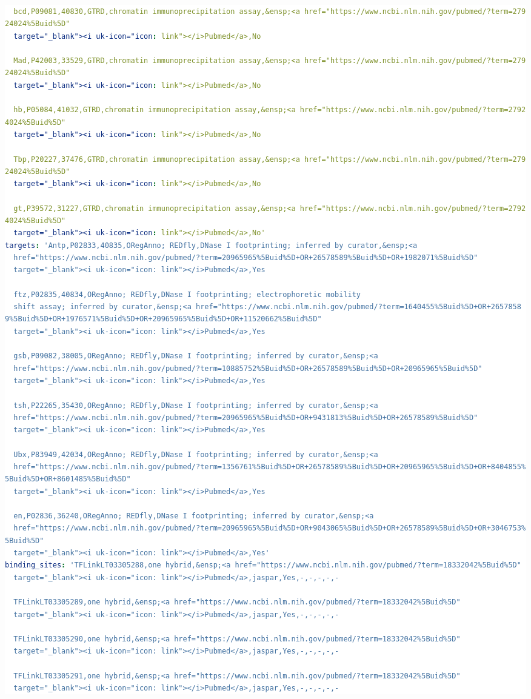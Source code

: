 ```yaml
  bcd,P09081,40830,GTRD,chromatin immunoprecipitation assay,&ensp;<a href="https://www.ncbi.nlm.nih.gov/pubmed/?term=27924024%5Buid%5D"
  target="_blank"><i uk-icon="icon: link"></i>Pubmed</a>,No

  Mad,P42003,33529,GTRD,chromatin immunoprecipitation assay,&ensp;<a href="https://www.ncbi.nlm.nih.gov/pubmed/?term=27924024%5Buid%5D"
  target="_blank"><i uk-icon="icon: link"></i>Pubmed</a>,No

  hb,P05084,41032,GTRD,chromatin immunoprecipitation assay,&ensp;<a href="https://www.ncbi.nlm.nih.gov/pubmed/?term=27924024%5Buid%5D"
  target="_blank"><i uk-icon="icon: link"></i>Pubmed</a>,No

  Tbp,P20227,37476,GTRD,chromatin immunoprecipitation assay,&ensp;<a href="https://www.ncbi.nlm.nih.gov/pubmed/?term=27924024%5Buid%5D"
  target="_blank"><i uk-icon="icon: link"></i>Pubmed</a>,No

  gt,P39572,31227,GTRD,chromatin immunoprecipitation assay,&ensp;<a href="https://www.ncbi.nlm.nih.gov/pubmed/?term=27924024%5Buid%5D"
  target="_blank"><i uk-icon="icon: link"></i>Pubmed</a>,No'
targets: 'Antp,P02833,40835,ORegAnno; REDfly,DNase I footprinting; inferred by curator,&ensp;<a
  href="https://www.ncbi.nlm.nih.gov/pubmed/?term=20965965%5Buid%5D+OR+26578589%5Buid%5D+OR+1982071%5Buid%5D"
  target="_blank"><i uk-icon="icon: link"></i>Pubmed</a>,Yes

  ftz,P02835,40834,ORegAnno; REDfly,DNase I footprinting; electrophoretic mobility
  shift assay; inferred by curator,&ensp;<a href="https://www.ncbi.nlm.nih.gov/pubmed/?term=1640455%5Buid%5D+OR+26578589%5Buid%5D+OR+1976571%5Buid%5D+OR+20965965%5Buid%5D+OR+11520662%5Buid%5D"
  target="_blank"><i uk-icon="icon: link"></i>Pubmed</a>,Yes

  gsb,P09082,38005,ORegAnno; REDfly,DNase I footprinting; inferred by curator,&ensp;<a
  href="https://www.ncbi.nlm.nih.gov/pubmed/?term=10885752%5Buid%5D+OR+26578589%5Buid%5D+OR+20965965%5Buid%5D"
  target="_blank"><i uk-icon="icon: link"></i>Pubmed</a>,Yes

  tsh,P22265,35430,ORegAnno; REDfly,DNase I footprinting; inferred by curator,&ensp;<a
  href="https://www.ncbi.nlm.nih.gov/pubmed/?term=20965965%5Buid%5D+OR+9431813%5Buid%5D+OR+26578589%5Buid%5D"
  target="_blank"><i uk-icon="icon: link"></i>Pubmed</a>,Yes

  Ubx,P83949,42034,ORegAnno; REDfly,DNase I footprinting; inferred by curator,&ensp;<a
  href="https://www.ncbi.nlm.nih.gov/pubmed/?term=1356761%5Buid%5D+OR+26578589%5Buid%5D+OR+20965965%5Buid%5D+OR+8404855%5Buid%5D+OR+8601485%5Buid%5D"
  target="_blank"><i uk-icon="icon: link"></i>Pubmed</a>,Yes

  en,P02836,36240,ORegAnno; REDfly,DNase I footprinting; inferred by curator,&ensp;<a
  href="https://www.ncbi.nlm.nih.gov/pubmed/?term=20965965%5Buid%5D+OR+9043065%5Buid%5D+OR+26578589%5Buid%5D+OR+3046753%5Buid%5D"
  target="_blank"><i uk-icon="icon: link"></i>Pubmed</a>,Yes'
binding_sites: 'TFLinkLT03305288,one hybrid,&ensp;<a href="https://www.ncbi.nlm.nih.gov/pubmed/?term=18332042%5Buid%5D"
  target="_blank"><i uk-icon="icon: link"></i>Pubmed</a>,jaspar,Yes,-,-,-,-,-

  TFLinkLT03305289,one hybrid,&ensp;<a href="https://www.ncbi.nlm.nih.gov/pubmed/?term=18332042%5Buid%5D"
  target="_blank"><i uk-icon="icon: link"></i>Pubmed</a>,jaspar,Yes,-,-,-,-,-

  TFLinkLT03305290,one hybrid,&ensp;<a href="https://www.ncbi.nlm.nih.gov/pubmed/?term=18332042%5Buid%5D"
  target="_blank"><i uk-icon="icon: link"></i>Pubmed</a>,jaspar,Yes,-,-,-,-,-

  TFLinkLT03305291,one hybrid,&ensp;<a href="https://www.ncbi.nlm.nih.gov/pubmed/?term=18332042%5Buid%5D"
  target="_blank"><i uk-icon="icon: link"></i>Pubmed</a>,jaspar,Yes,-,-,-,-,-
```